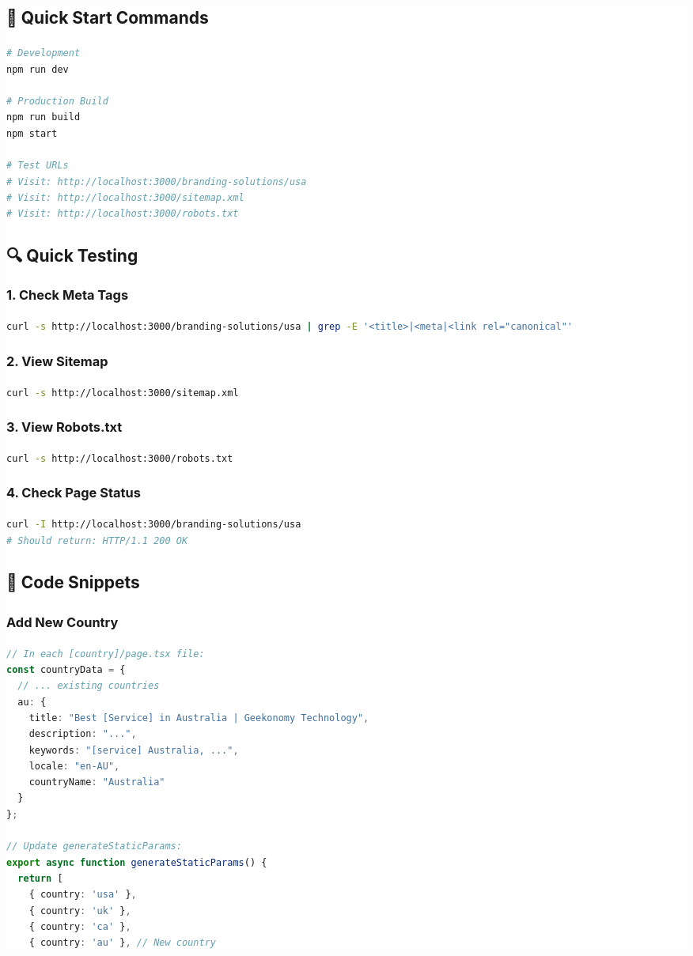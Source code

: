 ## 🚀 Quick Start Commands

```bash
# Development
npm run dev

# Production Build
npm run build
npm start

# Test URLs
# Visit: http://localhost:3000/branding-solutions/usa
# Visit: http://localhost:3000/sitemap.xml
# Visit: http://localhost:3000/robots.txt
```

## 🔍 Quick Testing

### 1. Check Meta Tags
```bash
curl -s http://localhost:3000/branding-solutions/usa | grep -E '<title>|<meta|<link rel="canonical"'
```

### 2. View Sitemap
```bash
curl -s http://localhost:3000/sitemap.xml
```

### 3. View Robots.txt
```bash
curl -s http://localhost:3000/robots.txt
```

### 4. Check Page Status
```bash
curl -I http://localhost:3000/branding-solutions/usa
# Should return: HTTP/1.1 200 OK
```

## 📝 Code Snippets

### Add New Country
```typescript
// In each [country]/page.tsx file:
const countryData = {
  // ... existing countries
  au: {
    title: "Best [Service] in Australia | Geekonomy Technology",
    description: "...",
    keywords: "[service] Australia, ...",
    locale: "en-AU",
    countryName: "Australia"
  }
};

// Update generateStaticParams:
export async function generateStaticParams() {
  return [
    { country: 'usa' },
    { country: 'uk' },
    { country: 'ca' },
    { country: 'au' }, // New country
```